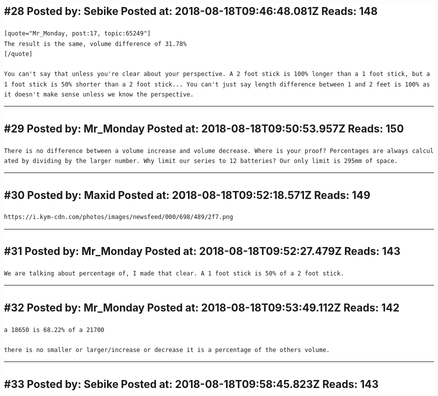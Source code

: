 ## \#28 Posted by: Sebike Posted at: 2018-08-18T09:46:48.081Z Reads: 148

```
[quote="Mr_Monday, post:17, topic:65249"]
The result is the same, volume difference of 31.78%
[/quote]

You can't say that unless you're clear about your perspective. A 2 foot stick is 100% longer than a 1 foot stick, but a 1 foot stick is 50% shorter than a 2 foot stick... You can't just say length difference between 1 and 2 feet is 100% as it doesn't make sense unless we know the perspective.
```

---
## \#29 Posted by: Mr_Monday Posted at: 2018-08-18T09:50:53.957Z Reads: 150

```
There is no difference between a volume increase and volume decrease. Where is your proof? Percentages are always calculated by dividing by the larger number. Why limit our series to 12 batteries? Our only limit is 295mm of space.
```

---
## \#30 Posted by: Maxid Posted at: 2018-08-18T09:52:18.571Z Reads: 149

```
https://i.kym-cdn.com/photos/images/newsfeed/000/698/489/2f7.png
```

---
## \#31 Posted by: Mr_Monday Posted at: 2018-08-18T09:52:27.479Z Reads: 143

```
We are talking about percentage of, I made that clear. A 1 foot stick is 50% of a 2 foot stick.
```

---
## \#32 Posted by: Mr_Monday Posted at: 2018-08-18T09:53:49.112Z Reads: 142

```
a 18650 is 68.22% of a 21700

there is no smaller or larger/increase or decrease it is a percentage of the others volume.
```

---
## \#33 Posted by: Sebike Posted at: 2018-08-18T09:58:45.823Z Reads: 143

